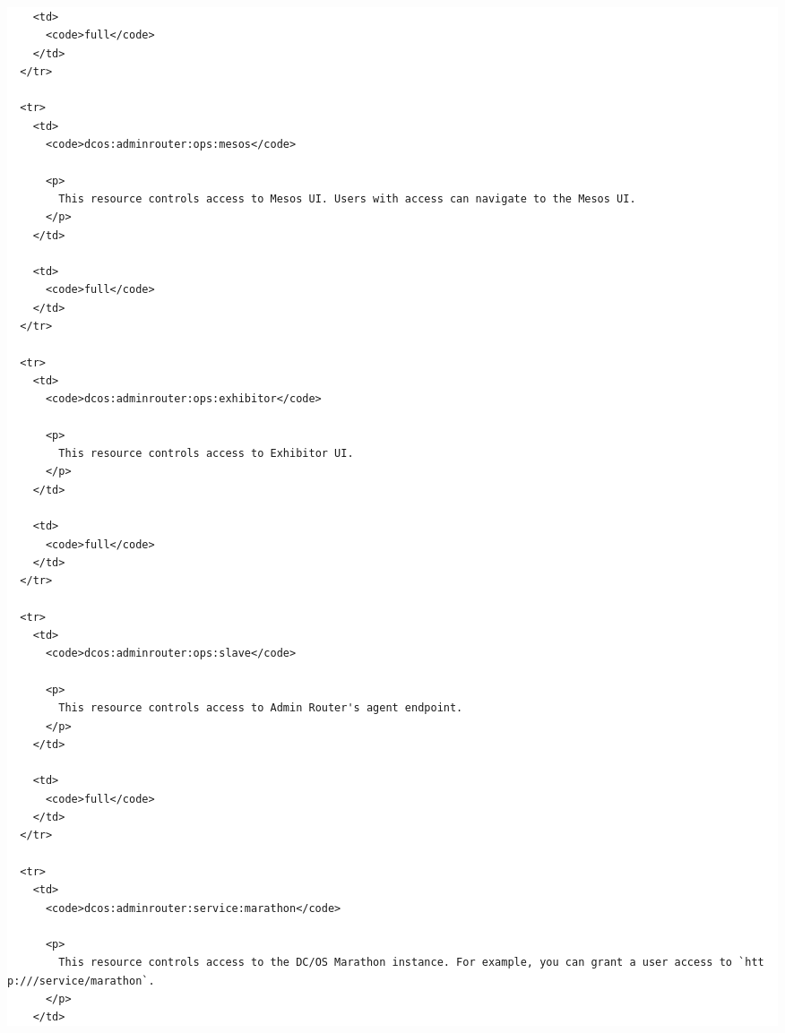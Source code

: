         <td>
          <code>full</code>
        </td>
      </tr>
      
      <tr>
        <td>
          <code>dcos:adminrouter:ops:mesos</code>
          
          <p>
            This resource controls access to Mesos UI. Users with access can navigate to the Mesos UI.
          </p>
        </td>
        
        <td>
          <code>full</code>
        </td>
      </tr>
      
      <tr>
        <td>
          <code>dcos:adminrouter:ops:exhibitor</code>
          
          <p>
            This resource controls access to Exhibitor UI.
          </p>
        </td>
        
        <td>
          <code>full</code>
        </td>
      </tr>
      
      <tr>
        <td>
          <code>dcos:adminrouter:ops:slave</code>
          
          <p>
            This resource controls access to Admin Router's agent endpoint.
          </p>
        </td>
        
        <td>
          <code>full</code>
        </td>
      </tr>
      
      <tr>
        <td>
          <code>dcos:adminrouter:service:marathon</code>
          
          <p>
            This resource controls access to the DC/OS Marathon instance. For example, you can grant a user access to `http:///service/marathon`.
          </p>
        </td>
        